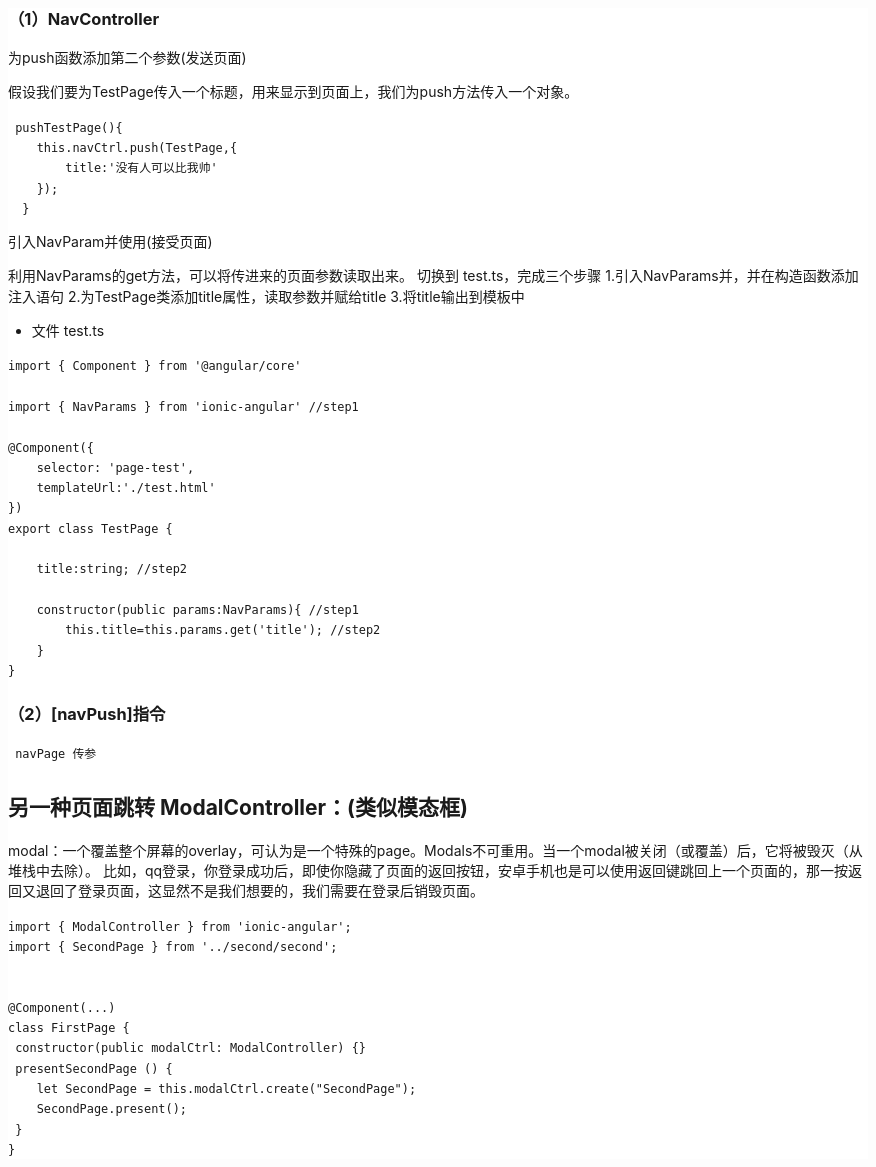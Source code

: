 ### （1）NavController

为push函数添加第二个参数(发送页面)

假设我们要为TestPage传入一个标题，用来显示到页面上，我们为push方法传入一个对象。

```
 pushTestPage(){
    this.navCtrl.push(TestPage,{
        title:'没有人可以比我帅'
    });
  }
```

引入NavParam并使用(接受页面)

利用NavParams的get方法，可以将传进来的页面参数读取出来。
切换到 test.ts，完成三个步骤
1.引入NavParams并，并在构造函数添加注入语句
2.为TestPage类添加title属性，读取参数并赋给title
3.将title输出到模板中

- 文件 test.ts

```
import { Component } from '@angular/core'

import { NavParams } from 'ionic-angular' //step1

@Component({
    selector: 'page-test',
    templateUrl:'./test.html'
})
export class TestPage {

    title:string; //step2

    constructor(public params:NavParams){ //step1
        this.title=this.params.get('title'); //step2
    }
}
```

###  （2）[navPush]指令

```
 navPage 传参 
```

## 另一种页面跳转 ModalController：(类似模态框)

modal：一个覆盖整个屏幕的overlay，可认为是一个特殊的page。Modals不可重用。当一个modal被关闭（或覆盖）后，它将被毁灭（从堆栈中去除）。
比如，qq登录，你登录成功后，即使你隐藏了页面的返回按钮，安卓手机也是可以使用返回键跳回上一个页面的，那一按返回又退回了登录页面，这显然不是我们想要的，我们需要在登录后销毁页面。

```
import { ModalController } from 'ionic-angular';
import { SecondPage } from '../second/second';

 
@Component(...)
class FirstPage {
 constructor(public modalCtrl: ModalController) {}
 presentSecondPage () {
    let SecondPage = this.modalCtrl.create("SecondPage");
    SecondPage.present();
 } 
}

```